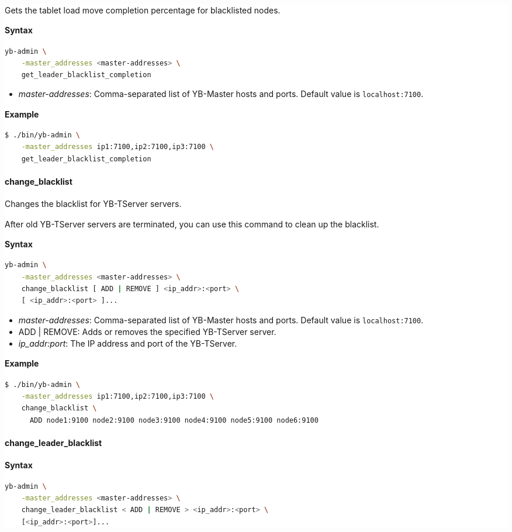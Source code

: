 Gets the tablet load move completion percentage for blacklisted nodes.

**Syntax**

```sh
yb-admin \
    -master_addresses <master-addresses> \
    get_leader_blacklist_completion
```

* _master-addresses_: Comma-separated list of YB-Master hosts and ports. Default value is `localhost:7100`.

**Example**

```sh
$ ./bin/yb-admin \
    -master_addresses ip1:7100,ip2:7100,ip3:7100 \
    get_leader_blacklist_completion
```

#### change_blacklist

Changes the blacklist for YB-TServer servers.

After old YB-TServer servers are terminated, you can use this command to clean up the blacklist.

**Syntax**

```sh
yb-admin \
    -master_addresses <master-addresses> \
    change_blacklist [ ADD | REMOVE ] <ip_addr>:<port> \
    [ <ip_addr>:<port> ]...
```

* _master-addresses_: Comma-separated list of YB-Master hosts and ports. Default value is `localhost:7100`.
* ADD | REMOVE: Adds or removes the specified YB-TServer server.
* *ip_addr:port*: The IP address and port of the YB-TServer.

**Example**

```sh
$ ./bin/yb-admin \
    -master_addresses ip1:7100,ip2:7100,ip3:7100 \
    change_blacklist \
      ADD node1:9100 node2:9100 node3:9100 node4:9100 node5:9100 node6:9100
```

#### change_leader_blacklist

**Syntax**

```sh
yb-admin \
    -master_addresses <master-addresses> \
    change_leader_blacklist < ADD | REMOVE > <ip_addr>:<port> \
    [<ip_addr>:<port>]...
```
